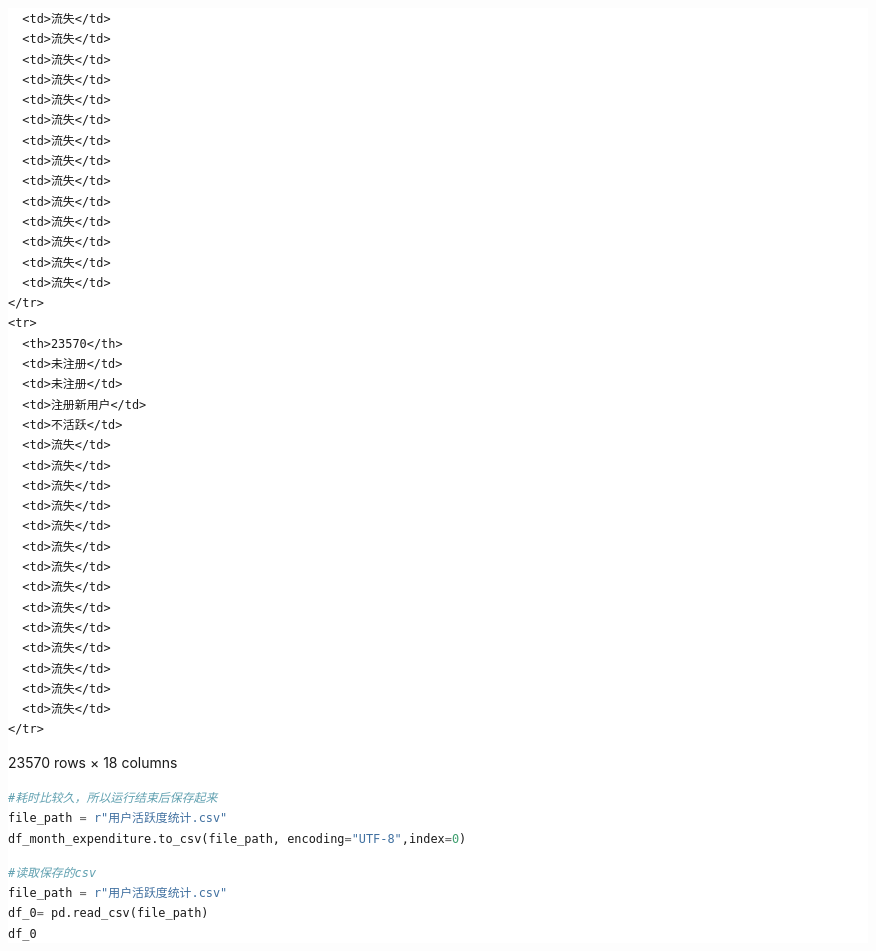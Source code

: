       <td>流失</td>
      <td>流失</td>
      <td>流失</td>
      <td>流失</td>
      <td>流失</td>
      <td>流失</td>
      <td>流失</td>
      <td>流失</td>
      <td>流失</td>
      <td>流失</td>
      <td>流失</td>
      <td>流失</td>
      <td>流失</td>
      <td>流失</td>
    </tr>
    <tr>
      <th>23570</th>
      <td>未注册</td>
      <td>未注册</td>
      <td>注册新用户</td>
      <td>不活跃</td>
      <td>流失</td>
      <td>流失</td>
      <td>流失</td>
      <td>流失</td>
      <td>流失</td>
      <td>流失</td>
      <td>流失</td>
      <td>流失</td>
      <td>流失</td>
      <td>流失</td>
      <td>流失</td>
      <td>流失</td>
      <td>流失</td>
      <td>流失</td>
    </tr>
  </tbody>
</table>
<p>23570 rows × 18 columns</p>
</div>




```python
#耗时比较久，所以运行结束后保存起来
file_path = r"用户活跃度统计.csv"
df_month_expenditure.to_csv(file_path, encoding="UTF-8",index=0)
```


```python
#读取保存的csv
file_path = r"用户活跃度统计.csv"
df_0= pd.read_csv(file_path)
df_0
```
